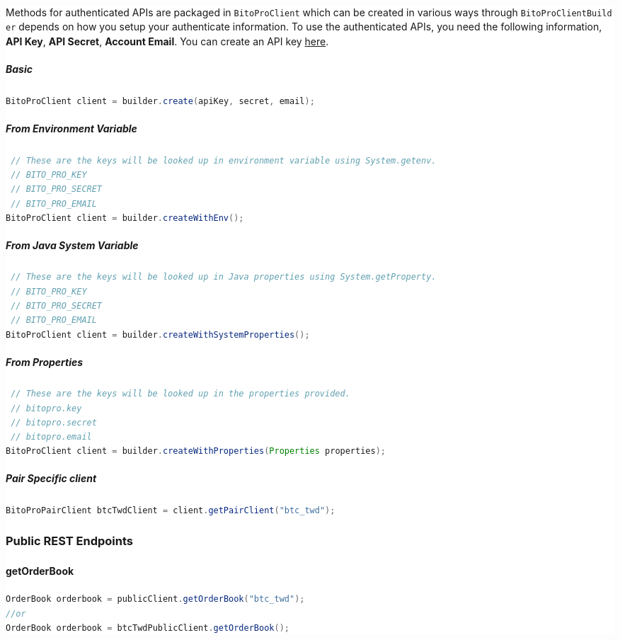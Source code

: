 Methods for authenticated APIs are packaged in `BitoProClient` which can be created in various ways through `BitoProClientBuilder` depends on how you setup your authenticate information. To use the authenticated APIs, you need the following information, **API Key**, **API Secret**, **Account Email**. You can create an API key
[here](https://www.bitopro.com/api). 

##### Basic
```java
BitoProClient client = builder.create(apiKey, secret, email);
```

##### From Environment Variable

```java
 // These are the keys will be looked up in environment variable using System.getenv.
 // BITO_PRO_KEY
 // BITO_PRO_SECRET
 // BITO_PRO_EMAIL
BitoProClient client = builder.createWithEnv();
```

##### From Java System Variable

```java
 // These are the keys will be looked up in Java properties using System.getProperty.
 // BITO_PRO_KEY
 // BITO_PRO_SECRET
 // BITO_PRO_EMAIL
BitoProClient client = builder.createWithSystemProperties();
```

##### From Properties

```java
 // These are the keys will be looked up in the properties provided.
 // bitopro.key
 // bitopro.secret
 // bitopro.email
BitoProClient client = builder.createWithProperties(Properties properties);
```

##### Pair Specific client

```java
BitoProPairClient btcTwdClient = client.getPairClient("btc_twd");
```

### Public REST Endpoints

#### getOrderBook
```java
OrderBook orderbook = publicClient.getOrderBook("btc_twd");
//or
OrderBook orderbook = btcTwdPublicClient.getOrderBook();
```
